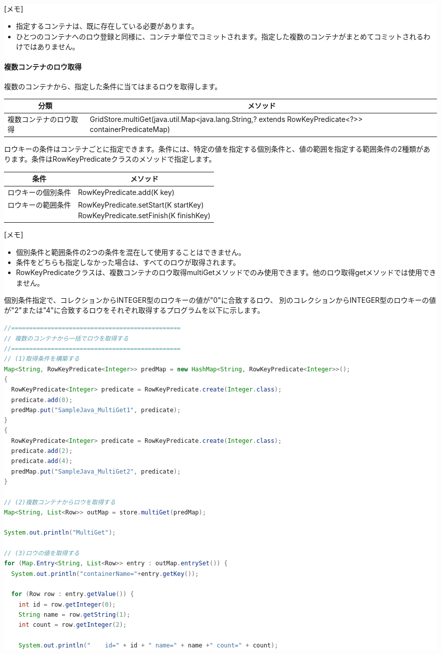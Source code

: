 [メモ]

- 指定するコンテナは、既に存在している必要があります。
- ひとつのコンテナへのロウ登録と同様に、コンテナ単位でコミットされます。指定した複数のコンテナがまとめてコミットされるわけではありません。



<a id="java_multiget"></a>
#### 複数コンテナのロウ取得

複数のコンテナから、指定した条件に当てはまるロウを取得します。

| 分類  |  メソッド |
|-------|---------|
| 複数コンテナのロウ取得 | GridStore.multiGet(java.util.Map<java.lang.String,? extends RowKeyPredicate<?>> containerPredicateMap)   |

ロウキーの条件はコンテナごとに指定できます。条件には、特定の値を指定する個別条件と、値の範囲を指定する範囲条件の2種類があります。条件はRowKeyPredicateクラスのメソッドで指定します。

| 条件 | メソッド |
|-----|------|
| ロウキーの個別条件 | RowKeyPredicate.add(K key) |
| ロウキーの範囲条件 | RowKeyPredicate.setStart(K startKey)<br>RowKeyPredicate.setFinish(K finishKey) |

[メモ]

- 個別条件と範囲条件の2つの条件を混在して使用することはできません。
- 条件をどちらも指定しなかった場合は、すべてのロウが取得されます。
- RowKeyPredicateクラスは、複数コンテナのロウ取得multiGetメソッドでのみ使用できます。他のロウ取得getメソッドでは使用できません。



個別条件指定で、コレクションからINTEGER型のロウキーの値が"0"に合致するロウ、
別のコレクションからINTEGER型のロウキーの値が"2"または"4"に合致するロウをそれぞれ取得するプログラムを以下に示します。


```Java
//===============================================
// 複数のコンテナから一括でロウを取得する
//===============================================
// (1)取得条件を構築する
Map<String, RowKeyPredicate<Integer>> predMap = new HashMap<String, RowKeyPredicate<Integer>>();
{
  RowKeyPredicate<Integer> predicate = RowKeyPredicate.create(Integer.class);
  predicate.add(0);
  predMap.put("SampleJava_MultiGet1", predicate);
}
{
  RowKeyPredicate<Integer> predicate = RowKeyPredicate.create(Integer.class);
  predicate.add(2);
  predicate.add(4);
  predMap.put("SampleJava_MultiGet2", predicate);
}

// (2)複数コンテナからロウを取得する
Map<String, List<Row>> outMap = store.multiGet(predMap);

System.out.println("MultiGet");

// (3)ロウの値を取得する
for (Map.Entry<String, List<Row>> entry : outMap.entrySet()) {
  System.out.println("containerName="+entry.getKey());

  for (Row row : entry.getValue()) {
    int id = row.getInteger(0);
    String name = row.getString(1);
    int count = row.getInteger(2);

    System.out.println("    id=" + id + " name=" + name +" count=" + count);
```